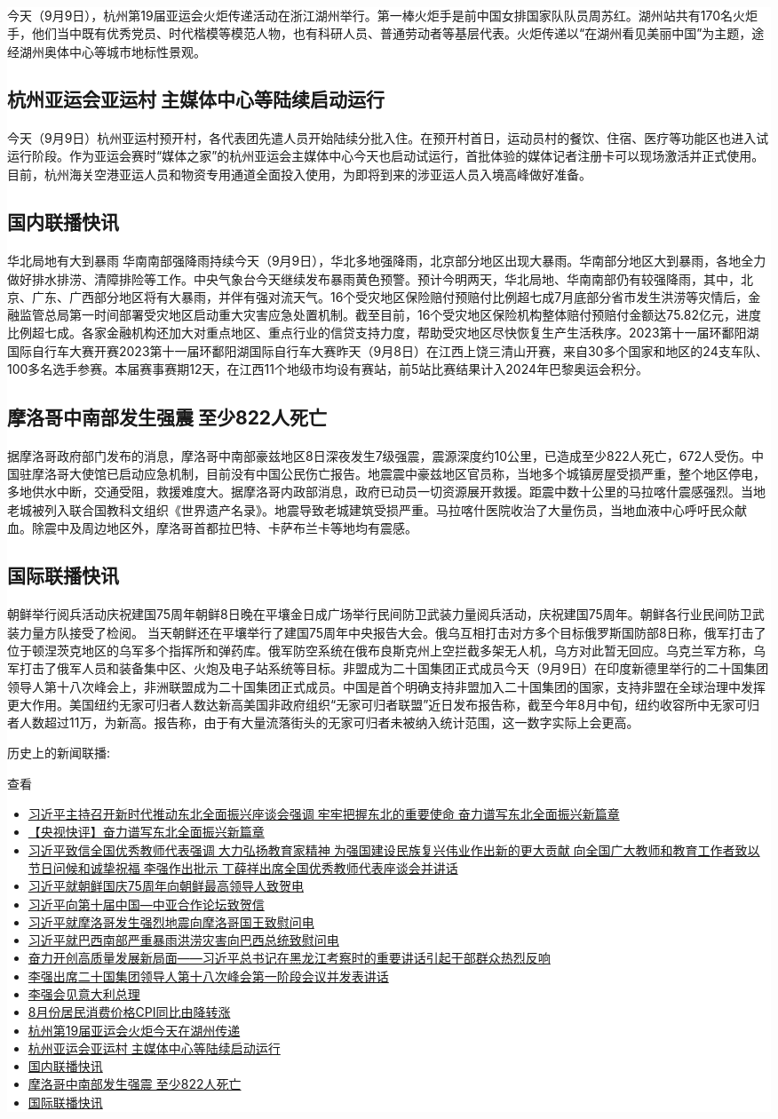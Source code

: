 
今天（9月9日），杭州第19届亚运会火炬传递活动在浙江湖州举行。第一棒火炬手是前中国女排国家队队员周苏红。湖州站共有170名火炬手，他们当中既有优秀党员、时代楷模等模范人物，也有科研人员、普通劳动者等基层代表。火炬传递以“在湖州看见美丽中国”为主题，途经湖州奥体中心等城市地标性景观。


## 杭州亚运会亚运村 主媒体中心等陆续启动运行


今天（9月9日）杭州亚运村预开村，各代表团先遣人员开始陆续分批入住。在预开村首日，运动员村的餐饮、住宿、医疗等功能区也进入试运行阶段。作为亚运会赛时“媒体之家”的杭州亚运会主媒体中心今天也启动试运行，首批体验的媒体记者注册卡可以现场激活并正式使用。目前，杭州海关空港亚运人员和物资专用通道全面投入使用，为即将到来的涉亚运人员入境高峰做好准备。


## 国内联播快讯


华北局地有大到暴雨 华南南部强降雨持续今天（9月9日），华北多地强降雨，北京部分地区出现大暴雨。华南部分地区大到暴雨，各地全力做好排水排涝、清障排险等工作。中央气象台今天继续发布暴雨黄色预警。预计今明两天，华北局地、华南南部仍有较强降雨，其中，北京、广东、广西部分地区将有大暴雨，并伴有强对流天气。16个受灾地区保险赔付预赔付比例超七成7月底部分省市发生洪涝等灾情后，金融监管总局第一时间部署受灾地区启动重大灾害应急处置机制。截至目前，16个受灾地区保险机构整体赔付预赔付金额达75.82亿元，进度比例超七成。各家金融机构还加大对重点地区、重点行业的信贷支持力度，帮助受灾地区尽快恢复生产生活秩序。2023第十一届环鄱阳湖国际自行车大赛开赛2023第十一届环鄱阳湖国际自行车大赛昨天（9月8日）在江西上饶三清山开赛，来自30多个国家和地区的24支车队、100多名选手参赛。本届赛事赛期12天，在江西11个地级市均设有赛站，前5站比赛结果计入2024年巴黎奥运会积分。


## 摩洛哥中南部发生强震 至少822人死亡


据摩洛哥政府部门发布的消息，摩洛哥中南部豪兹地区8日深夜发生7级强震，震源深度约10公里，已造成至少822人死亡，672人受伤。中国驻摩洛哥大使馆已启动应急机制，目前没有中国公民伤亡报告。地震震中豪兹地区官员称，当地多个城镇房屋受损严重，整个地区停电，多地供水中断，交通受阻，救援难度大。据摩洛哥内政部消息，政府已动员一切资源展开救援。距震中数十公里的马拉喀什震感强烈。当地老城被列入联合国教科文组织《世界遗产名录》。地震导致老城建筑受损严重。马拉喀什医院收治了大量伤员，当地血液中心呼吁民众献血。除震中及周边地区外，摩洛哥首都拉巴特、卡萨布兰卡等地均有震感。


## 国际联播快讯


朝鲜举行阅兵活动庆祝建国75周年朝鲜8日晚在平壤金日成广场举行民间防卫武装力量阅兵活动，庆祝建国75周年。朝鲜各行业民间防卫武装力量方队接受了检阅。 当天朝鲜还在平壤举行了建国75周年中央报告大会。俄乌互相打击对方多个目标俄罗斯国防部8日称，俄军打击了位于顿涅茨克地区的乌军多个指挥所和弹药库。俄军防空系统在俄布良斯克州上空拦截多架无人机，乌方对此暂无回应。乌克兰军方称，乌军打击了俄军人员和装备集中区、火炮及电子站系统等目标。非盟成为二十国集团正式成员今天（9月9日）在印度新德里举行的二十国集团领导人第十八次峰会上，非洲联盟成为二十国集团正式成员。中国是首个明确支持非盟加入二十国集团的国家，支持非盟在全球治理中发挥更大作用。美国纽约无家可归者人数达新高美国非政府组织“无家可归者联盟”近日发布报告称，截至今年8月中旬，纽约收容所中无家可归者人数超过11万，为新高。报告称，由于有大量流落街头的无家可归者未被纳入统计范围，这一数字实际上会更高。






历史上的新闻联播:

 查看
 

* [习近平主持召开新时代推动东北全面振兴座谈会强调 牢牢把握东北的重要使命 奋力谱写东北全面振兴新篇章](#习近平主持召开新时代推动东北全面振兴座谈会强调-牢牢把握东北的重要使命-奋力谱写东北全面振兴新篇章)
* [【央视快评】奋力谱写东北全面振兴新篇章](#【央视快评】奋力谱写东北全面振兴新篇章)
* [习近平致信全国优秀教师代表强调 大力弘扬教育家精神 为强国建设民族复兴伟业作出新的更大贡献 向全国广大教师和教育工作者致以节日问候和诚挚祝福 李强作出批示 丁薛祥出席全国优秀教师代表座谈会并讲话](#习近平致信全国优秀教师代表强调-大力弘扬教育家精神-为强国建设民族复兴伟业作出新的更大贡献-向全国广大教师和教育工作者致以节日问)
* [习近平就朝鲜国庆75周年向朝鲜最高领导人致贺电](#习近平就朝鲜国庆75周年向朝鲜最高领导人致贺电)
* [习近平向第十届中国—中亚合作论坛致贺信](#习近平向第十届中国—中亚合作论坛致贺信)
* [习近平就摩洛哥发生强烈地震向摩洛哥国王致慰问电](#习近平就摩洛哥发生强烈地震向摩洛哥国王致慰问电)
* [习近平就巴西南部严重暴雨洪涝灾害向巴西总统致慰问电](#习近平就巴西南部严重暴雨洪涝灾害向巴西总统致慰问电)
* [奋力开创高质量发展新局面——习近平总书记在黑龙江考察时的重要讲话引起干部群众热烈反响](#奋力开创高质量发展新局面——习近平总书记在黑龙江考察时的重要讲话引起干部群众热烈反响)
* [李强出席二十国集团领导人第十八次峰会第一阶段会议并发表讲话](#李强出席二十国集团领导人第十八次峰会第一阶段会议并发表讲话)
* [李强会见意大利总理](#李强会见意大利总理)
* [8月份居民消费价格CPI同比由降转涨](#8月份居民消费价格cpi同比由降转涨)
* [杭州第19届亚运会火炬今天在湖州传递](#杭州第19届亚运会火炬今天在湖州传递)
* [杭州亚运会亚运村 主媒体中心等陆续启动运行](#杭州亚运会亚运村-主媒体中心等陆续启动运行)
* [国内联播快讯](#国内联播快讯)
* [摩洛哥中南部发生强震 至少822人死亡](#摩洛哥中南部发生强震-至少822人死亡)
* [国际联播快讯](#国际联播快讯)
